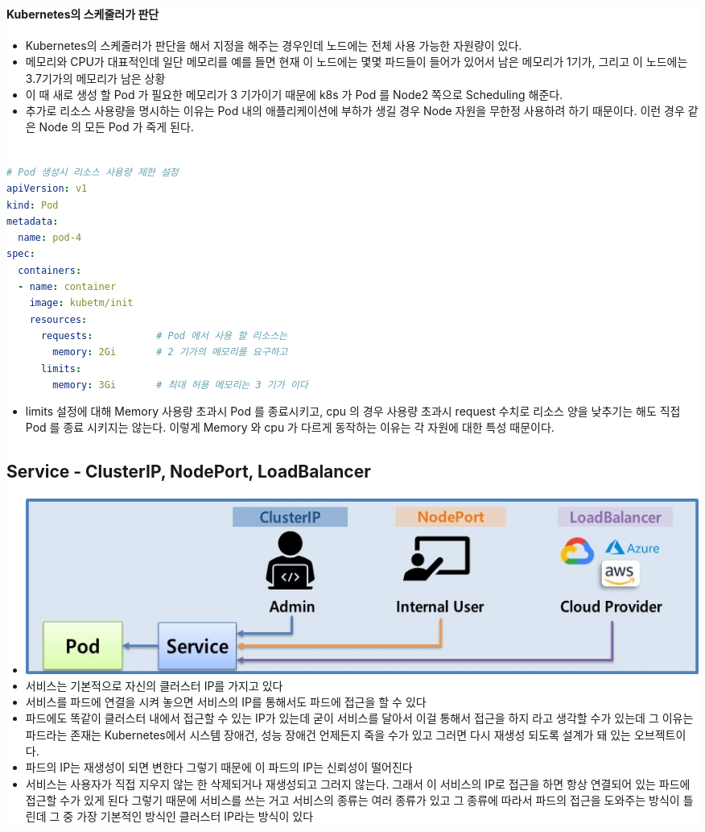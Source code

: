 #### Kubernetes의 스케줄러가 판단
+ Kubernetes의 스케줄러가 판단을 해서 지정을 해주는 경우인데 노드에는 전체 사용 가능한 자원량이 있다. 
+ 메모리와 CPU가 대표적인데 일단 메모리를 예를 들면 현재 이 노드에는 몇몇 파드들이 들어가 있어서 남은 메모리가 1기가, 그리고 이 노드에는 3.7기가의 메모리가 남은 상황
+ 이 때 새로 생성 할 Pod 가 필요한 메모리가 3 기가이기 때문에 k8s 가 Pod 를 Node2 쪽으로 Scheduling 해준다.
+ 추가로 리소스 사용량을 명시하는 이유는 Pod 내의 애플리케이션에 부하가 생길 경우 Node 자원을 무한정 사용하려 하기 때문이다. 이런 경우 같은 Node 의 모든 Pod 가 죽게 된다.

~~~yaml

# Pod 생성시 리소스 사용량 제한 설정
apiVersion: v1
kind: Pod
metadata:
  name: pod-4
spec:
  containers:
  - name: container
    image: kubetm/init
    resources:
      requests:           # Pod 에서 사용 할 리소스는
        memory: 2Gi       # 2 기가의 메모리를 요구하고
      limits:
        memory: 3Gi       # 최대 허용 메모리는 3 기가 이다

~~~

+ limits 설정에 대해 Memory 사용량 초과시 Pod 를 종료시키고, cpu 의 경우 사용량 초과시 request 수치로 리소스 양을 낮추기는 해도 직접 Pod 를 종료 시키지는 않는다. 이렇게 Memory 와 cpu 가 다르게 동작하는 이유는 각 자원에 대한 특성 때문이다. 

## Service - ClusterIP, NodePort, LoadBalancer
+ ![img.png](../../../../assets/img/kubernetes-trending/Service-ClusterIP-NodePort-LoadBalancer4.png)
+ 서비스는 기본적으로 자신의 클러스터 IP를 가지고 있다 
+ 서비스를 파드에 연결을 시켜 놓으면 서비스의 IP를 통해서도 파드에 접근을 할 수 있다
+ 파드에도 똑같이 클러스터 내에서 접근할 수 있는 IP가 있는데 굳이 서비스를 달아서 이걸 통해서 접근을 하지 라고 생각할 수가 있는데 그 이유는 파드라는 존재는 Kubernetes에서 시스템 장애건, 성능 장애건 언제든지 죽을 수가
  있고 그러면 다시 재생성 되도록 설계가 돼 있는 오브젝트이다.
+ 파드의 IP는 재생성이 되면 변한다 그렇기 때문에 이 파드의 IP는 신뢰성이 떨어진다
+ 서비스는 사용자가 직접 지우지 않는 한 삭제되거나 재생성되고 그러지 않는다. 그래서 이 서비스의 IP로 접근을 하면 항상 연결되어 있는 파드에 접근할 수가 있게 된다 그렇기 때문에 서비스를 쓰는 거고 서비스의 종류는 여러 종류가 있고 그 종류에 따라서
  파드의 접근을 도와주는 방식이 틀린데 그 중 가장 기본적인 방식인 클러스터 IP라는 방식이 있다
